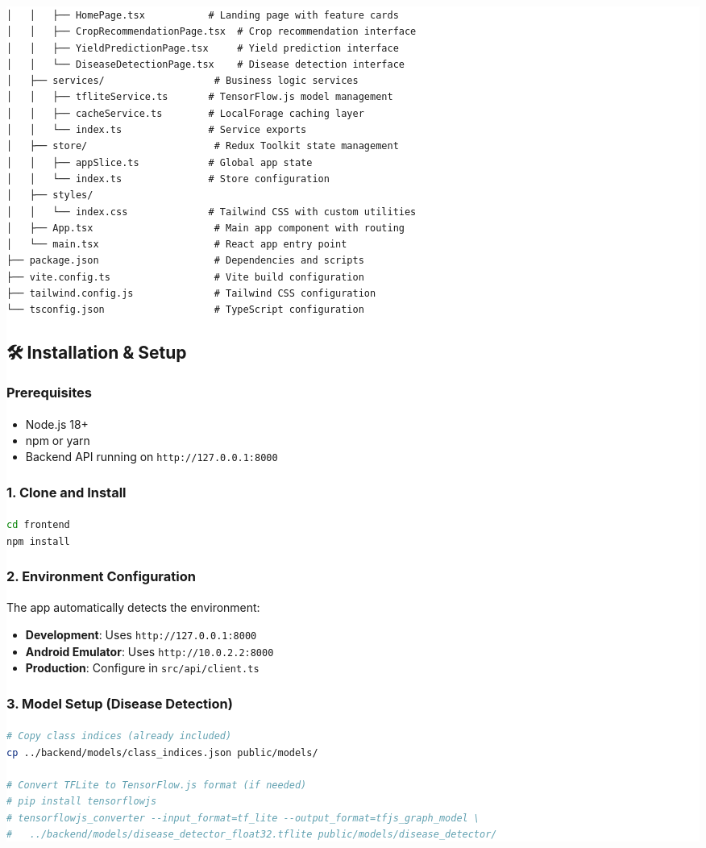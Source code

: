 ```
│   │   ├── HomePage.tsx           # Landing page with feature cards
│   │   ├── CropRecommendationPage.tsx  # Crop recommendation interface
│   │   ├── YieldPredictionPage.tsx     # Yield prediction interface
│   │   └── DiseaseDetectionPage.tsx    # Disease detection interface
│   ├── services/                   # Business logic services
│   │   ├── tfliteService.ts       # TensorFlow.js model management
│   │   ├── cacheService.ts        # LocalForage caching layer
│   │   └── index.ts               # Service exports
│   ├── store/                      # Redux Toolkit state management
│   │   ├── appSlice.ts            # Global app state
│   │   └── index.ts               # Store configuration
│   ├── styles/
│   │   └── index.css              # Tailwind CSS with custom utilities
│   ├── App.tsx                     # Main app component with routing
│   └── main.tsx                    # React app entry point
├── package.json                    # Dependencies and scripts
├── vite.config.ts                  # Vite build configuration
├── tailwind.config.js              # Tailwind CSS configuration
└── tsconfig.json                   # TypeScript configuration
```

## 🛠 Installation & Setup

### Prerequisites
- Node.js 18+ 
- npm or yarn
- Backend API running on `http://127.0.0.1:8000`

### 1. Clone and Install
```bash
cd frontend
npm install
```

### 2. Environment Configuration
The app automatically detects the environment:
- **Development**: Uses `http://127.0.0.1:8000`
- **Android Emulator**: Uses `http://10.0.2.2:8000`
- **Production**: Configure in `src/api/client.ts`

### 3. Model Setup (Disease Detection)
```bash
# Copy class indices (already included)
cp ../backend/models/class_indices.json public/models/

# Convert TFLite to TensorFlow.js format (if needed)
# pip install tensorflowjs
# tensorflowjs_converter --input_format=tf_lite --output_format=tfjs_graph_model \
#   ../backend/models/disease_detector_float32.tflite public/models/disease_detector/
```
